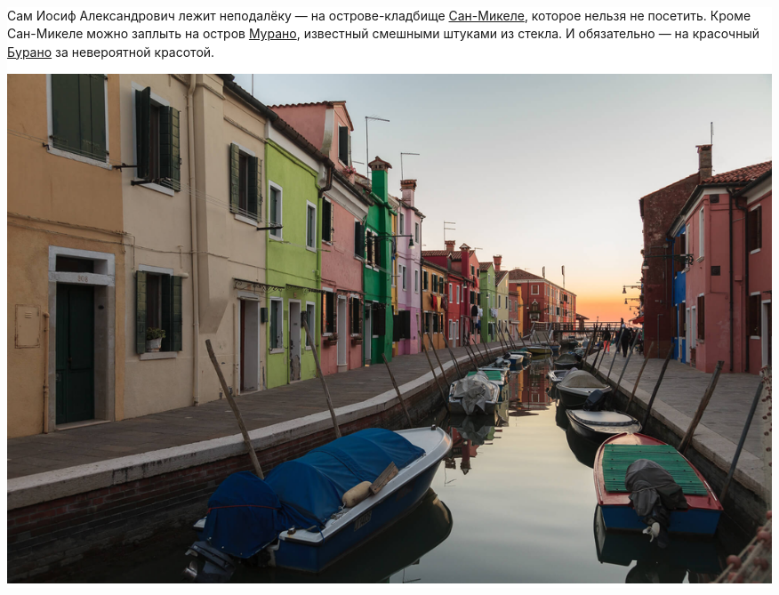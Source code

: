 Сам Иосиф Александрович лежит неподалёку — на острове-кладбище [Сан-Микеле](https://goo.gl/maps/Vn7TUCW6v1o9UyX37), которое нельзя не посетить. Кроме Сан-Микеле можно заплыть на остров [Мурано](https://goo.gl/maps/GNNuLuB5o5To2VDz9), известный смешными штуками из стекла. И обязательно — на красочный [Бурано](https://goo.gl/maps/joqhWXEy1CsAkYJy6) за невероятной красотой.

![](/assets/images/2020/04/IMG_6765-1.jpg)